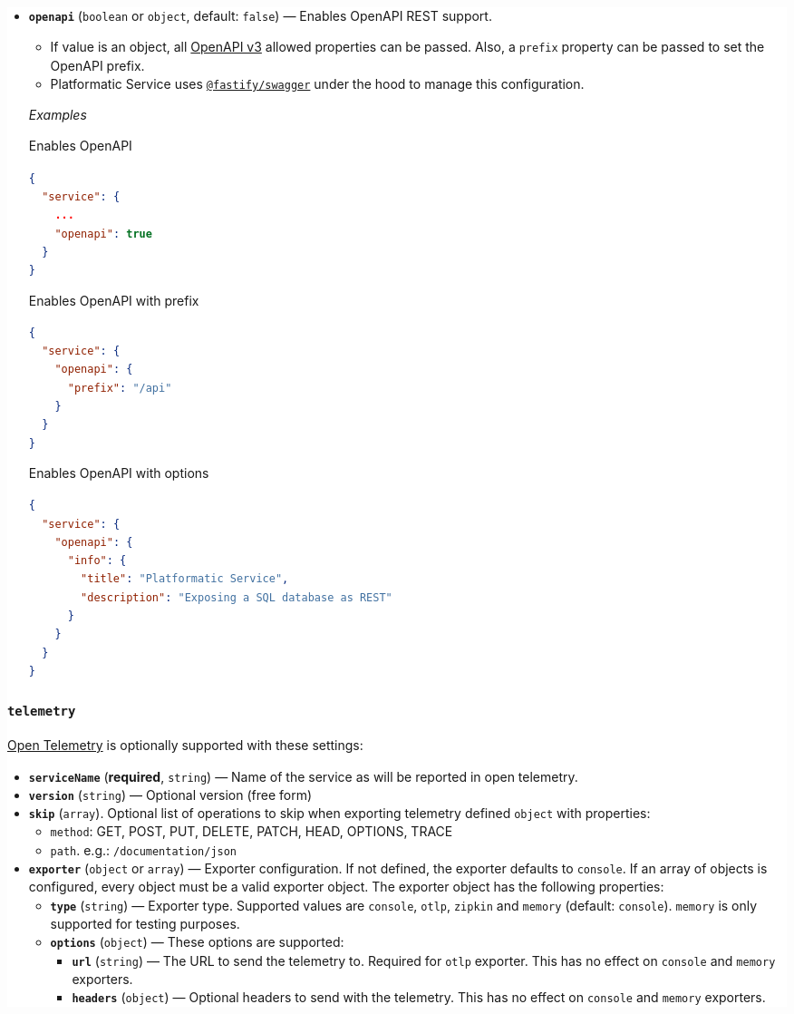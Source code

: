- **`openapi`** (`boolean` or `object`, default: `false`) — Enables OpenAPI REST support.

  - If value is an object, all [OpenAPI v3](https://swagger.io/specification/) allowed properties can be passed. Also, a `prefix` property can be passed to set the OpenAPI prefix.
  - Platformatic Service uses [`@fastify/swagger`](https://github.com/fastify/fastify-swagger) under the hood to manage this configuration.

  _Examples_

  Enables OpenAPI

  ```json
  {
    "service": {
      ...
      "openapi": true
    }
  }
  ```

  Enables OpenAPI with prefix

  ```json
  {
    "service": {
      "openapi": {
        "prefix": "/api"
      }
    }
  }
  ```

  Enables OpenAPI with options

  ```json
  {
    "service": {
      "openapi": {
        "info": {
          "title": "Platformatic Service",
          "description": "Exposing a SQL database as REST"
        }
      }
    }
  }
  ```

### `telemetry`

[Open Telemetry](https://opentelemetry.io/) is optionally supported with these settings:

- **`serviceName`** (**required**, `string`) — Name of the service as will be reported in open telemetry.
- **`version`** (`string`) — Optional version (free form)
- **`skip`** (`array`). Optional list of operations to skip when exporting telemetry defined `object` with properties:
  - `method`: GET, POST, PUT, DELETE, PATCH, HEAD, OPTIONS, TRACE
  - `path`. e.g.: `/documentation/json`
- **`exporter`** (`object` or `array`) — Exporter configuration. If not defined, the exporter defaults to `console`. If an array of objects is configured, every object must be a valid exporter object. The exporter object has the following properties:
  - **`type`** (`string`) — Exporter type. Supported values are `console`, `otlp`, `zipkin` and `memory` (default: `console`). `memory` is only supported for testing purposes.
  - **`options`** (`object`) — These options are supported:
    - **`url`** (`string`) — The URL to send the telemetry to. Required for `otlp` exporter. This has no effect on `console` and `memory` exporters.
    - **`headers`** (`object`) — Optional headers to send with the telemetry. This has no effect on `console` and `memory` exporters.
